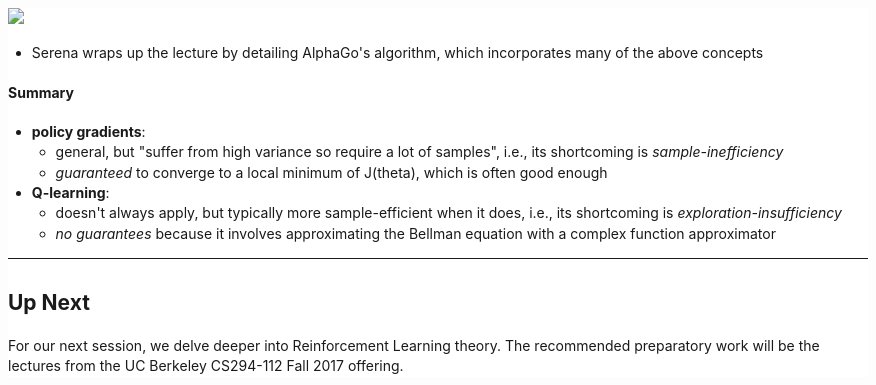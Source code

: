 ![](https://github.com/the-deep-learners/study-group/blob/master/weekly-work/week15/img/reinforce-in-axn2.png)

* Serena wraps up the lecture by detailing AlphaGo's algorithm, which incorporates many of the above concepts

#### Summary

* **policy gradients**: 
	* general, but "suffer from high variance so require a lot of samples", i.e., its shortcoming is *sample-inefficiency*
	* *guaranteed* to converge to a local minimum of J(theta), which is often good enough
* **Q-learning**:
	* doesn't always apply, but typically more sample-efficient when it does, i.e., its shortcoming is *exploration-insufficiency*
	* *no guarantees* because it involves approximating the Bellman equation with a complex function approximator

---


## Up Next

For our next session, we delve deeper into Reinforcement Learning theory. The recommended preparatory work will be the lectures from the UC Berkeley CS294-112 Fall 2017 offering. 

